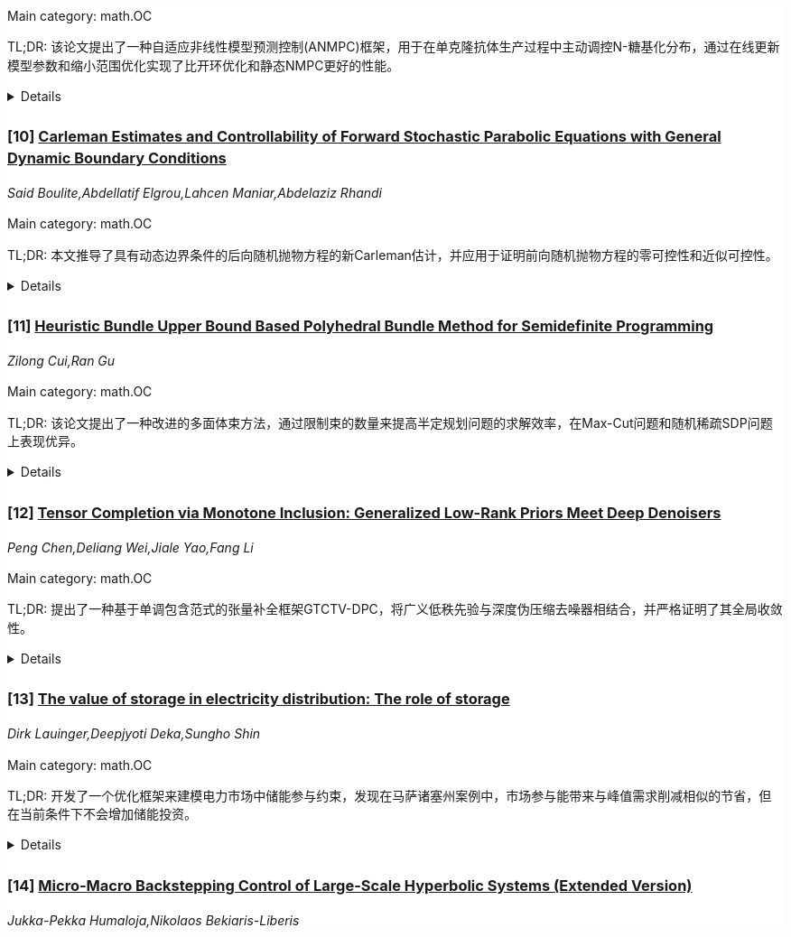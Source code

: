 Main category: math.OC

TL;DR: 该论文提出了一种自适应非线性模型预测控制(ANMPC)框架，用于在单克隆抗体生产过程中主动调控N-糖基化分布，通过在线更新模型参数和缩小范围优化实现了比开环优化和静态NMPC更好的性能。


<details><summary>Details</summary></details>


### [10] [Carleman Estimates and Controllability of Forward Stochastic Parabolic Equations with General Dynamic Boundary Conditions](https://arxiv.org/abs/2510.12345)
*Said Boulite,Abdellatif Elgrou,Lahcen Maniar,Abdelaziz Rhandi*

Main category: math.OC

TL;DR: 本文推导了具有动态边界条件的后向随机抛物方程的新Carleman估计，并应用于证明前向随机抛物方程的零可控性和近似可控性。


<details><summary>Details</summary></details>


### [11] [Heuristic Bundle Upper Bound Based Polyhedral Bundle Method for Semidefinite Programming](https://arxiv.org/abs/2510.12374)
*Zilong Cui,Ran Gu*

Main category: math.OC

TL;DR: 该论文提出了一种改进的多面体束方法，通过限制束的数量来提高半定规划问题的求解效率，在Max-Cut问题和随机稀疏SDP问题上表现优异。


<details><summary>Details</summary></details>


### [12] [Tensor Completion via Monotone Inclusion: Generalized Low-Rank Priors Meet Deep Denoisers](https://arxiv.org/abs/2510.12425)
*Peng Chen,Deliang Wei,Jiale Yao,Fang Li*

Main category: math.OC

TL;DR: 提出了一种基于单调包含范式的张量补全框架GTCTV-DPC，将广义低秩先验与深度伪压缩去噪器相结合，并严格证明了其全局收敛性。


<details><summary>Details</summary></details>


### [13] [The value of storage in electricity distribution: The role of storage](https://arxiv.org/abs/2510.12435)
*Dirk Lauinger,Deepjyoti Deka,Sungho Shin*

Main category: math.OC

TL;DR: 开发了一个优化框架来建模电力市场中储能参与约束，发现在马萨诸塞州案例中，市场参与能带来与峰值需求削减相似的节省，但在当前条件下不会增加储能投资。


<details><summary>Details</summary></details>


### [14] [Micro-Macro Backstepping Control of Large-Scale Hyperbolic Systems (Extended Version)](https://arxiv.org/abs/2510.12456)
*Jukka-Pekka Humaloja,Nikolaos Bekiaris-Liberis*
